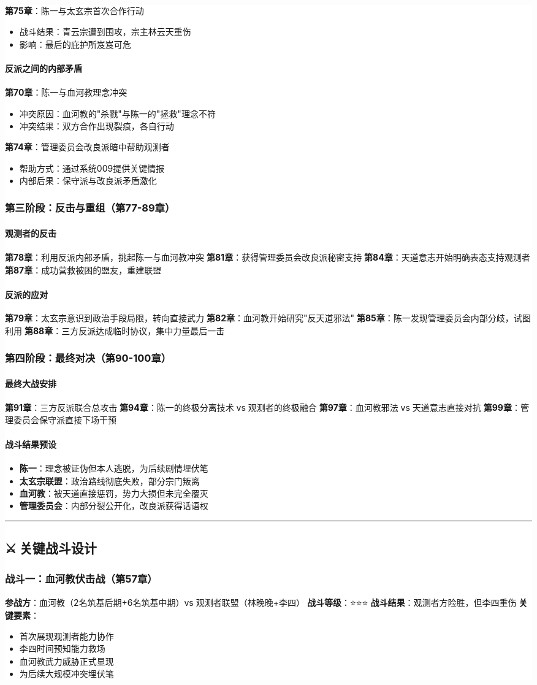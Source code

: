 **第75章**：陈一与太玄宗首次合作行动
- 战斗结果：青云宗遭到围攻，宗主林云天重伤
- 影响：最后的庇护所岌岌可危

#### 反派之间的内部矛盾
**第70章**：陈一与血河教理念冲突
- 冲突原因：血河教的"杀戮"与陈一的"拯救"理念不符
- 冲突结果：双方合作出现裂痕，各自行动

**第74章**：管理委员会改良派暗中帮助观测者
- 帮助方式：通过系统009提供关键情报
- 内部后果：保守派与改良派矛盾激化

### 第三阶段：反击与重组（第77-89章）

#### 观测者的反击
**第78章**：利用反派内部矛盾，挑起陈一与血河教冲突
**第81章**：获得管理委员会改良派秘密支持
**第84章**：天道意志开始明确表态支持观测者
**第87章**：成功营救被困的盟友，重建联盟

#### 反派的应对
**第79章**：太玄宗意识到政治手段局限，转向直接武力
**第82章**：血河教开始研究"反天道邪法"
**第85章**：陈一发现管理委员会内部分歧，试图利用
**第88章**：三方反派达成临时协议，集中力量最后一击

### 第四阶段：最终对决（第90-100章）

#### 最终大战安排
**第91章**：三方反派联合总攻击
**第94章**：陈一的终极分离技术 vs 观测者的终极融合
**第97章**：血河教邪法 vs 天道意志直接对抗
**第99章**：管理委员会保守派直接下场干预

#### 战斗结果预设
- **陈一**：理念被证伪但本人逃脱，为后续剧情埋伏笔
- **太玄宗联盟**：政治路线彻底失败，部分宗门叛离
- **血河教**：被天道直接惩罚，势力大损但未完全覆灭
- **管理委员会**：内部分裂公开化，改良派获得话语权

---

## ⚔️ 关键战斗设计

### 战斗一：血河教伏击战（第57章）
**参战方**：血河教（2名筑基后期+6名筑基中期）vs 观测者联盟（林晚晚+李四）
**战斗等级**：⭐⭐⭐
**战斗结果**：观测者方险胜，但李四重伤
**关键要素**：
- 首次展现观测者能力协作
- 李四时间预知能力救场
- 血河教武力威胁正式显现
- 为后续大规模冲突埋伏笔
